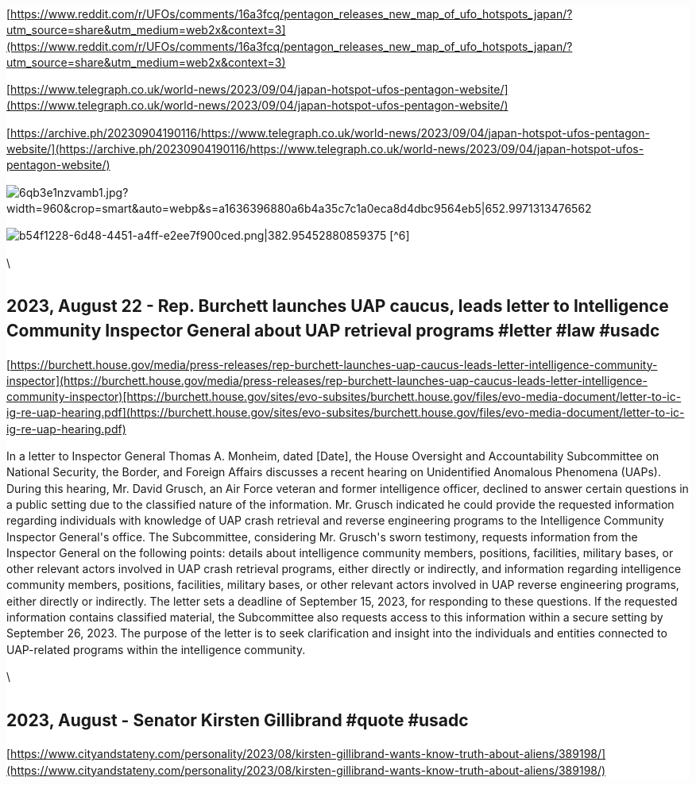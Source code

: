 [https://www.reddit.com/r/UFOs/comments/16a3fcq/pentagon_releases_new_map_of_ufo_hotspots_japan/?utm_source=share&utm_medium=web2x&context=3](https://www.reddit.com/r/UFOs/comments/16a3fcq/pentagon_releases_new_map_of_ufo_hotspots_japan/?utm_source=share&utm_medium=web2x&context=3) 

[https://www.telegraph.co.uk/world-news/2023/09/04/japan-hotspot-ufos-pentagon-website/](https://www.telegraph.co.uk/world-news/2023/09/04/japan-hotspot-ufos-pentagon-website/) 

[https://archive.ph/20230904190116/https://www.telegraph.co.uk/world-news/2023/09/04/japan-hotspot-ufos-pentagon-website/](https://archive.ph/20230904190116/https://www.telegraph.co.uk/world-news/2023/09/04/japan-hotspot-ufos-pentagon-website/) 

![6qb3e1nzvamb1.jpg?width=960&crop=smart&auto=webp&s=a1636396880a6b4a35c7c1a0eca8d4dbc9564eb5|652.9971313476562](https://preview.redd.it/6qb3e1nzvamb1.jpg?width=960&crop=smart&auto=webp&s=a1636396880a6b4a35c7c1a0eca8d4dbc9564eb5)

 ![b54f1228-6d48-4451-a4ff-e2ee7f900ced.png|382.95452880859375](https://images.amplenote.com/c190e470-1445-11ee-a2bb-9e6a8a58b18e/b54f1228-6d48-4451-a4ff-e2ee7f900ced.png) [^6]

\

## 2023, August 22 - Rep. Burchett launches UAP caucus, leads letter to Intelligence Community Inspector General about UAP retrieval programs #letter #law #usadc

[https://burchett.house.gov/media/press-releases/rep-burchett-launches-uap-caucus-leads-letter-intelligence-community-inspector](https://burchett.house.gov/media/press-releases/rep-burchett-launches-uap-caucus-leads-letter-intelligence-community-inspector)[https://burchett.house.gov/sites/evo-subsites/burchett.house.gov/files/evo-media-document/letter-to-ic-ig-re-uap-hearing.pdf](https://burchett.house.gov/sites/evo-subsites/burchett.house.gov/files/evo-media-document/letter-to-ic-ig-re-uap-hearing.pdf) 

In a letter to Inspector General Thomas A. Monheim, dated \[Date\], the House Oversight and Accountability Subcommittee on National Security, the Border, and Foreign Affairs discusses a recent hearing on Unidentified Anomalous Phenomena (UAPs). During this hearing, Mr. David Grusch, an Air Force veteran and former intelligence officer, declined to answer certain questions in a public setting due to the classified nature of the information. Mr. Grusch indicated he could provide the requested information regarding individuals with knowledge of UAP crash retrieval and reverse engineering programs to the Intelligence Community Inspector General's office. The Subcommittee, considering Mr. Grusch's sworn testimony, requests information from the Inspector General on the following points: details about intelligence community members, positions, facilities, military bases, or other relevant actors involved in UAP crash retrieval programs, either directly or indirectly, and information regarding intelligence community members, positions, facilities, military bases, or other relevant actors involved in UAP reverse engineering programs, either directly or indirectly. The letter sets a deadline of September 15, 2023, for responding to these questions. If the requested information contains classified material, the Subcommittee also requests access to this information within a secure setting by September 26, 2023. The purpose of the letter is to seek clarification and insight into the individuals and entities connected to UAP-related programs within the intelligence community.

\

## 2023, August - Senator Kirsten Gillibrand #quote #usadc

[https://www.cityandstateny.com/personality/2023/08/kirsten-gillibrand-wants-know-truth-about-aliens/389198/](https://www.cityandstateny.com/personality/2023/08/kirsten-gillibrand-wants-know-truth-about-aliens/389198/) 
